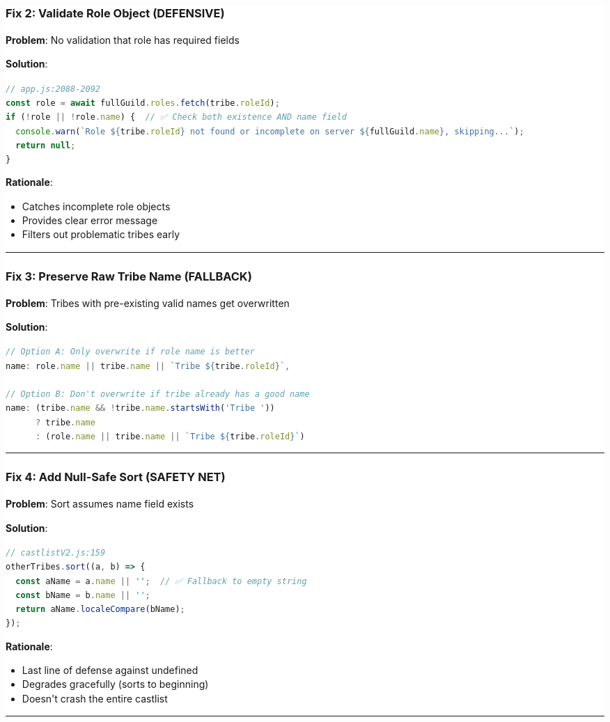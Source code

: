 
### Fix 2: Validate Role Object (DEFENSIVE)

**Problem**: No validation that role has required fields

**Solution**:
```javascript
// app.js:2088-2092
const role = await fullGuild.roles.fetch(tribe.roleId);
if (!role || !role.name) {  // ✅ Check both existence AND name field
  console.warn(`Role ${tribe.roleId} not found or incomplete on server ${fullGuild.name}, skipping...`);
  return null;
}
```

**Rationale**:
- Catches incomplete role objects
- Provides clear error message
- Filters out problematic tribes early

---

### Fix 3: Preserve Raw Tribe Name (FALLBACK)

**Problem**: Tribes with pre-existing valid names get overwritten

**Solution**:
```javascript
// Option A: Only overwrite if role name is better
name: role.name || tribe.name || `Tribe ${tribe.roleId}`,

// Option B: Don't overwrite if tribe already has a good name
name: (tribe.name && !tribe.name.startsWith('Tribe '))
      ? tribe.name
      : (role.name || tribe.name || `Tribe ${tribe.roleId}`)
```

---

### Fix 4: Add Null-Safe Sort (SAFETY NET)

**Problem**: Sort assumes name field exists

**Solution**:
```javascript
// castlistV2.js:159
otherTribes.sort((a, b) => {
  const aName = a.name || '';  // ✅ Fallback to empty string
  const bName = b.name || '';
  return aName.localeCompare(bName);
});
```

**Rationale**:
- Last line of defense against undefined
- Degrades gracefully (sorts to beginning)
- Doesn't crash the entire castlist

---